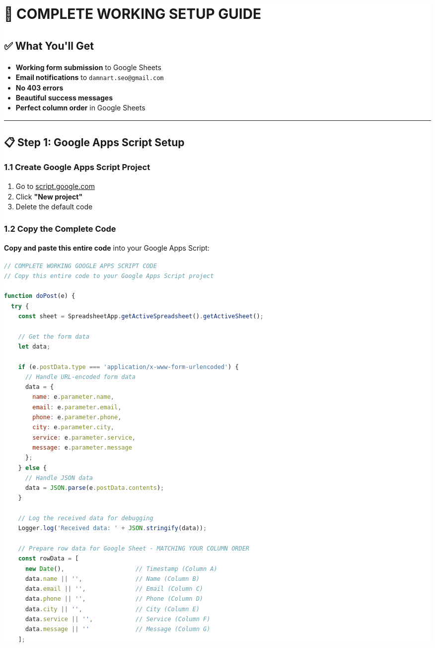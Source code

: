 # 🚀 COMPLETE WORKING SETUP GUIDE

## ✅ What You'll Get
- **Working form submission** to Google Sheets
- **Email notifications** to `damnart.seo@gmail.com`
- **No 403 errors**
- **Beautiful success messages**
- **Perfect column order** in Google Sheets

---

## 📋 Step 1: Google Apps Script Setup

### 1.1 Create Google Apps Script Project
1. Go to [script.google.com](https://script.google.com)
2. Click **"New project"**
3. Delete the default code

### 1.2 Copy the Complete Code
**Copy and paste this entire code** into your Google Apps Script:

```javascript
// COMPLETE WORKING GOOGLE APPS SCRIPT CODE
// Copy this entire code to your Google Apps Script project

function doPost(e) {
  try {
    const sheet = SpreadsheetApp.getActiveSpreadsheet().getActiveSheet();

    // Get the form data
    let data;

    if (e.postData.type === 'application/x-www-form-urlencoded') {
      // Handle URL-encoded form data
      data = {
        name: e.parameter.name,
        email: e.parameter.email,
        phone: e.parameter.phone,
        city: e.parameter.city,
        service: e.parameter.service,
        message: e.parameter.message
      };
    } else {
      // Handle JSON data
      data = JSON.parse(e.postData.contents);
    }

    // Log the received data for debugging
    Logger.log('Received data: ' + JSON.stringify(data));

    // Prepare row data for Google Sheet - MATCHING YOUR COLUMN ORDER
    const rowData = [
      new Date(),                    // Timestamp (Column A)
      data.name || '',               // Name (Column B)
      data.email || '',              // Email (Column C)
      data.phone || '',              // Phone (Column D)
      data.city || '',               // City (Column E)
      data.service || '',            // Service (Column F)
      data.message || ''             // Message (Column G)
    ];

```